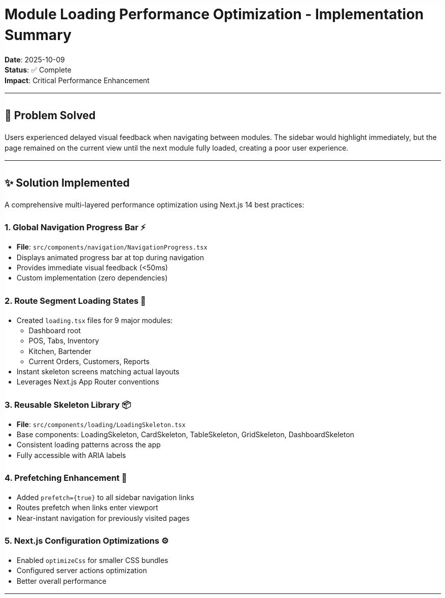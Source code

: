 # Module Loading Performance Optimization - Implementation Summary

**Date**: 2025-10-09  
**Status**: ✅ Complete  
**Impact**: Critical Performance Enhancement

---

## 🎯 Problem Solved

Users experienced delayed visual feedback when navigating between modules. The sidebar would highlight immediately, but the page remained on the current view until the next module fully loaded, creating a poor user experience.

---

## ✨ Solution Implemented

A comprehensive multi-layered performance optimization using Next.js 14 best practices:

### 1. **Global Navigation Progress Bar** ⚡
- **File**: `src/components/navigation/NavigationProgress.tsx`
- Displays animated progress bar at top during navigation
- Provides immediate visual feedback (<50ms)
- Custom implementation (zero dependencies)

### 2. **Route Segment Loading States** 🎨
- Created `loading.tsx` files for 9 major modules:
  - Dashboard root
  - POS, Tabs, Inventory
  - Kitchen, Bartender
  - Current Orders, Customers, Reports
- Instant skeleton screens matching actual layouts
- Leverages Next.js App Router conventions

### 3. **Reusable Skeleton Library** 📦
- **File**: `src/components/loading/LoadingSkeleton.tsx`
- Base components: LoadingSkeleton, CardSkeleton, TableSkeleton, GridSkeleton, DashboardSkeleton
- Consistent loading patterns across the app
- Fully accessible with ARIA labels

### 4. **Prefetching Enhancement** 🚀
- Added `prefetch={true}` to all sidebar navigation links
- Routes prefetch when links enter viewport
- Near-instant navigation for previously visited pages

### 5. **Next.js Configuration Optimizations** ⚙️
- Enabled `optimizeCss` for smaller CSS bundles
- Configured server actions optimization
- Better overall performance

---